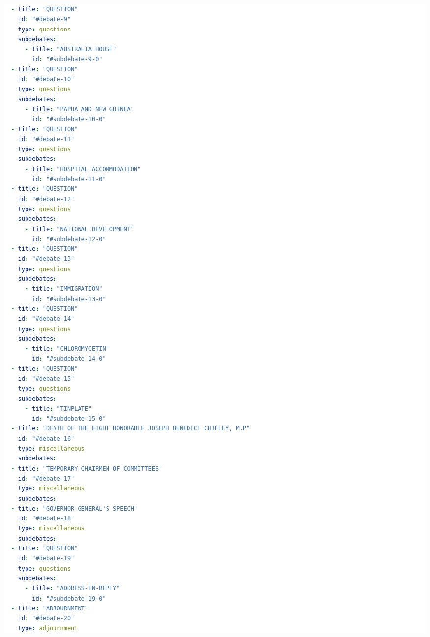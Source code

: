 ```yaml
  - title: "QUESTION"
    id: "#debate-9"
    type: questions
    subdebates:
      - title: "AUSTRALIA HOUSE"
        id: "#subdebate-9-0"
  - title: "QUESTION"
    id: "#debate-10"
    type: questions
    subdebates:
      - title: "PAPUA AND NEW GUINEA"
        id: "#subdebate-10-0"
  - title: "QUESTION"
    id: "#debate-11"
    type: questions
    subdebates:
      - title: "HOSPITAL ACCOMMODATION"
        id: "#subdebate-11-0"
  - title: "QUESTION"
    id: "#debate-12"
    type: questions
    subdebates:
      - title: "NATIONAL DEVELOPMENT"
        id: "#subdebate-12-0"
  - title: "QUESTION"
    id: "#debate-13"
    type: questions
    subdebates:
      - title: "IMMIGRATION"
        id: "#subdebate-13-0"
  - title: "QUESTION"
    id: "#debate-14"
    type: questions
    subdebates:
      - title: "CHLOROMYCETIN"
        id: "#subdebate-14-0"
  - title: "QUESTION"
    id: "#debate-15"
    type: questions
    subdebates:
      - title: "TINPLATE"
        id: "#subdebate-15-0"
  - title: "DEATH OF THE EIGHT HONORABLE JOSEPH BENEDICT CHIFLEY, M.P"
    id: "#debate-16"
    type: miscellaneous
    subdebates:
  - title: "TEMPORARY CHAIRMEN OF COMMITTEES"
    id: "#debate-17"
    type: miscellaneous
    subdebates:
  - title: "GOVERNOR-GENERAL'S SPEECH"
    id: "#debate-18"
    type: miscellaneous
    subdebates:
  - title: "QUESTION"
    id: "#debate-19"
    type: questions
    subdebates:
      - title: "ADDRESS-IN-REPLY"
        id: "#subdebate-19-0"
  - title: "ADJOURNMENT"
    id: "#debate-20"
    type: adjournment
```